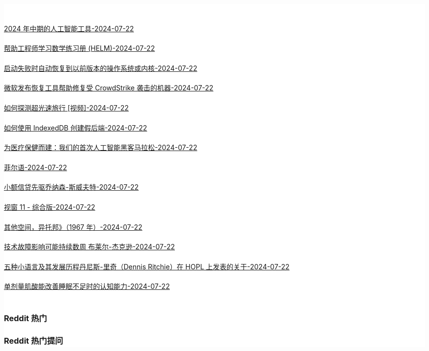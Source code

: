 </a><br/><br/><a target=_blank rel=nofollow href="https://benjamincongdon.me/blog/2024/07/21/AI-Tools-in-Mid-2024/" >2024 年中期的人工智能工具-2024-07-22</a><br/><br/><a target=_blank rel=nofollow href="https://www.lboro.ac.uk/departments/mlsc/student-resources/helm-workbooks/" >帮助工程师学习数学练习册 (HELM)-2024-07-22</a><br/><br/><a target=_blank rel=nofollow href="https://systemd.io/AUTOMATIC_BOOT_ASSESSMENT/" >启动失败时自动恢复到以前版本的操作系统或内核-2024-07-22</a><br/><br/><a target=_blank rel=nofollow href="https://www.theverge.com/2024/7/21/24202883/microsoft-recovery-tool-windows-crowdstrike-issue-it-admins" >微软发布恢复工具帮助修复受 CrowdStrike 袭击的机器-2024-07-22</a><br/><br/><a target=_blank rel=nofollow href="https://www.youtube.com/watch?v=8hvzF5oQe1g" >如何探测超光速旅行 [视频]-2024-07-22</a><br/><br/><a target=_blank rel=nofollow href="https://medium.com/miro-engineering/how-to-create-fake-back-end-using-indexeddb-388d6f266eb0" >如何使用 IndexedDB 创建假后端-2024-07-22</a><br/><br/><a target=_blank rel=nofollow href="https://medium.com/doctolib/building-for-healthcare-our-first-ai-hackathon-aa9d10d1a250" >为医疗保健而建：我们的首次人工智能黑客马拉松-2024-07-22</a><br/><br/><a target=_blank rel=nofollow href="https://phel-lang.org/" >菲尔语-2024-07-22</a><br/><br/><a target=_blank rel=nofollow href="https://www.thefitzwilliam.com/p/jonathan-swift-microfinance-pioneer" >小额信贷先驱乔纳森-斯威夫特-2024-07-22</a><br/><br/><a target=_blank rel=nofollow href="https://zone94.com/downloads/software/operating-systems/160-windows-11-23h2-16in1-x64-integral-edition" >视窗 11 - 综合版-2024-07-22</a><br/><br/><a target=_blank rel=nofollow href="https://foucault.info/documents/heterotopia/foucault.heteroTopia.en/" >其他空间，异托邦》（1967 年）-2024-07-22</a><br/><br/><a target=_blank rel=nofollow href="https://www.news.com.au/technology/online/internet/microsoft-crowdstrike-outage-effects-could-linger-for-in-australia-for-weeks/news-story/2e13cb90e0024251c03773db4709c728" >技术故障影响可能持续数周 布莱尔-杰克逊-2024-07-22</a><br/><br/><a target=_blank rel=nofollow href="https://www.bell-labs.com/usr/dmr/www/hopl.html" >五种小语言及其发展历程丹尼斯-里奇（Dennis Ritchie）在 HOPL 上发表的关于-2024-07-22</a><br/><br/><a target=_blank rel=nofollow href="https://www.nature.com/articles/s41598-024-54249-9" >单剂量肌酸能改善睡眠不足时的认知能力-2024-07-22</a><br/><br/>





###  Reddit 热门







###  Reddit 热门提问








